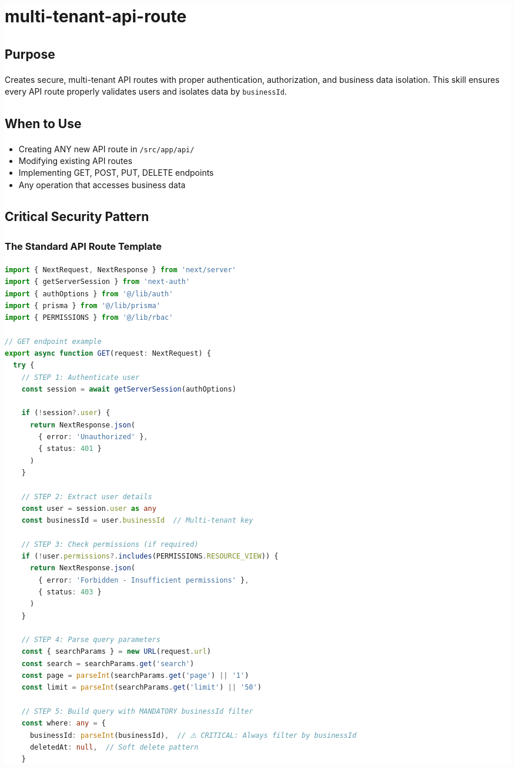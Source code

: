 # multi-tenant-api-route

## Purpose
Creates secure, multi-tenant API routes with proper authentication, authorization, and business data isolation. This skill ensures every API route properly validates users and isolates data by `businessId`.

## When to Use
- Creating ANY new API route in `/src/app/api/`
- Modifying existing API routes
- Implementing GET, POST, PUT, DELETE endpoints
- Any operation that accesses business data

## Critical Security Pattern

### The Standard API Route Template

```typescript
import { NextRequest, NextResponse } from 'next/server'
import { getServerSession } from 'next-auth'
import { authOptions } from '@/lib/auth'
import { prisma } from '@/lib/prisma'
import { PERMISSIONS } from '@/lib/rbac'

// GET endpoint example
export async function GET(request: NextRequest) {
  try {
    // STEP 1: Authenticate user
    const session = await getServerSession(authOptions)

    if (!session?.user) {
      return NextResponse.json(
        { error: 'Unauthorized' },
        { status: 401 }
      )
    }

    // STEP 2: Extract user details
    const user = session.user as any
    const businessId = user.businessId  // Multi-tenant key

    // STEP 3: Check permissions (if required)
    if (!user.permissions?.includes(PERMISSIONS.RESOURCE_VIEW)) {
      return NextResponse.json(
        { error: 'Forbidden - Insufficient permissions' },
        { status: 403 }
      )
    }

    // STEP 4: Parse query parameters
    const { searchParams } = new URL(request.url)
    const search = searchParams.get('search')
    const page = parseInt(searchParams.get('page') || '1')
    const limit = parseInt(searchParams.get('limit') || '50')

    // STEP 5: Build query with MANDATORY businessId filter
    const where: any = {
      businessId: parseInt(businessId),  // ⚠️ CRITICAL: Always filter by businessId
      deletedAt: null,  // Soft delete pattern
    }
```